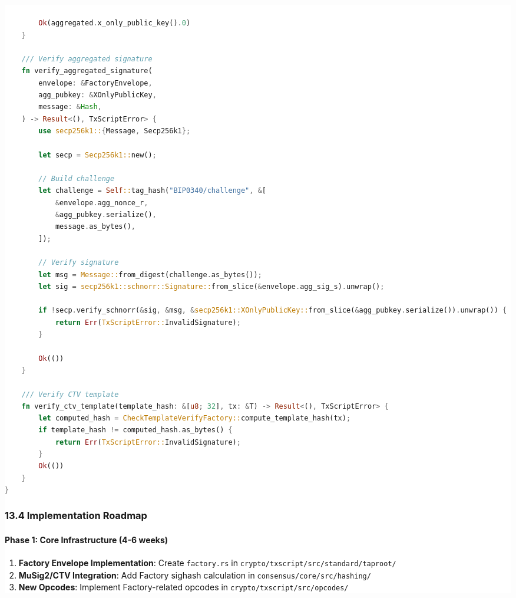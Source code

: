 ```rust
        
        Ok(aggregated.x_only_public_key().0)
    }
    
    /// Verify aggregated signature
    fn verify_aggregated_signature(
        envelope: &FactoryEnvelope,
        agg_pubkey: &XOnlyPublicKey,
        message: &Hash,
    ) -> Result<(), TxScriptError> {
        use secp256k1::{Message, Secp256k1};
        
        let secp = Secp256k1::new();
        
        // Build challenge
        let challenge = Self::tag_hash("BIP0340/challenge", &[
            &envelope.agg_nonce_r,
            &agg_pubkey.serialize(),
            message.as_bytes(),
        ]);
        
        // Verify signature
        let msg = Message::from_digest(challenge.as_bytes());
        let sig = secp256k1::schnorr::Signature::from_slice(&envelope.agg_sig_s).unwrap();
        
        if !secp.verify_schnorr(&sig, &msg, &secp256k1::XOnlyPublicKey::from_slice(&agg_pubkey.serialize()).unwrap()) {
            return Err(TxScriptError::InvalidSignature);
        }
        
        Ok(())
    }
    
    /// Verify CTV template
    fn verify_ctv_template(template_hash: &[u8; 32], tx: &T) -> Result<(), TxScriptError> {
        let computed_hash = CheckTemplateVerifyFactory::compute_template_hash(tx);
        if template_hash != computed_hash.as_bytes() {
            return Err(TxScriptError::InvalidSignature);
        }
        Ok(())
    }
}
```

### 13.4 **Implementation Roadmap**

#### Phase 1: Core Infrastructure (4-6 weeks)
1. **Factory Envelope Implementation**: Create `factory.rs` in `crypto/txscript/src/standard/taproot/`
2. **MuSig2/CTV Integration**: Add Factory sighash calculation in `consensus/core/src/hashing/`
3. **New Opcodes**: Implement Factory-related opcodes in `crypto/txscript/src/opcodes/`
